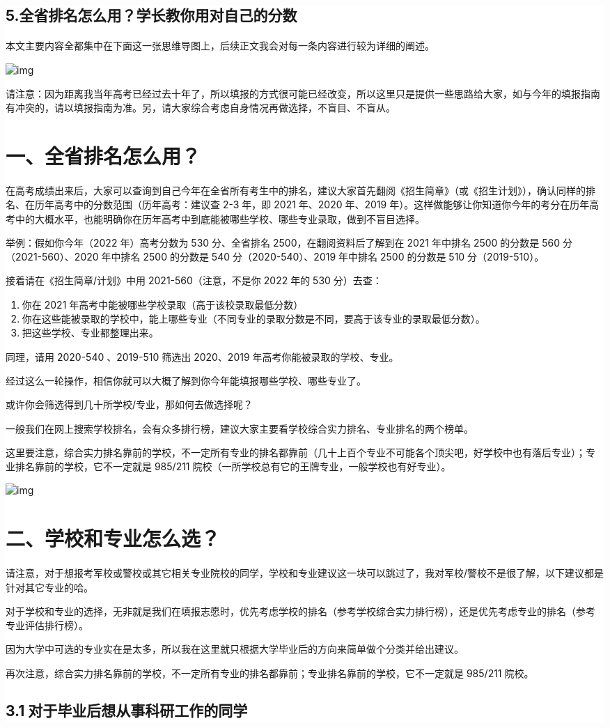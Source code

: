 ## 5.全省排名怎么用？学长教你用对自己的分数
本文主要内容全都集中在下面这一张思维导图上，后续正文我会对每一条内容进行较为详细的阐述。


![img](https://pic2.zhimg.com/v2-4c123122a4e54b9659219124b8d2916a.webp)

请注意：因为距离我当年高考已经过去十年了，所以填报的方式很可能已经改变，所以这里只是提供一些思路给大家，如与今年的填报指南有冲突的，请以填报指南为准。另，请大家综合考虑自身情况再做选择，不盲目、不盲从。


**一、全省排名怎么用？**
==============


在高考成绩出来后，大家可以查询到自己今年在全省所有考生中的排名，建议大家首先翻阅《招生简章》（或《招生计划》），确认同样的排名、在历年高考中的分数范围（历年高考：建议查 2-3 年，即 2021 年、2020 年、2019 年）。这样做能够让你知道你今年的考分在历年高考中的大概水平，也能明确你在历年高考中到底能被哪些学校、哪些专业录取，做到不盲目选择。


举例：假如你今年（2022 年）高考分数为 530 分、全省排名 2500，在翻阅资料后了解到在 2021 年中排名 2500 的分数是 560 分（2021-560）、2020 年中排名 2500 的分数是 540 分（2020-540）、2019 年中排名 2500 的分数是 510 分（2019-510）。


接着请在《招生简章/计划》中用 2021-560（注意，不是你 2022 年的 530 分）去查：


1. 你在 2021 年高考中能被哪些学校录取（高于该校录取最低分数）
2. 你在这些能被录取的学校中，能上哪些专业（不同专业的录取分数是不同，要高于该专业的录取最低分数）。
3. 把这些学校、专业都整理出来。

同理，请用 2020-540 、2019-510 筛选出 2020、2019 年高考你能被录取的学校、专业。


经过这么一轮操作，相信你就可以大概了解到你今年能填报哪些学校、哪些专业了。


或许你会筛选得到几十所学校/专业，那如何去做选择呢？


一般我们在网上搜索学校排名，会有众多排行榜，建议大家主要看学校综合实力排名、专业排名的两个榜单。


这里要注意，综合实力排名靠前的学校，不一定所有专业的排名都靠前（几十上百个专业不可能各个顶尖吧，好学校中也有落后专业）；专业排名靠前的学校，它不一定就是 985/211 院校（一所学校总有它的王牌专业，一般学校也有好专业）。


![img](https://pic2.zhimg.com/v2-1b2782338758cfff9304bec31ce9cc94.webp)

**二、学校和专业怎么选？**
===============


请注意，对于想报考军校或警校或其它相关专业院校的同学，学校和专业建议这一块可以跳过了，我对军校/警校不是很了解，以下建议都是针对其它专业的哈。


对于学校和专业的选择，无非就是我们在填报志愿时，优先考虑学校的排名（参考学校综合实力排行榜），还是优先考虑专业的排名（参考专业评估排行榜）。


因为大学中可选的专业实在是太多，所以我在这里就只根据大学毕业后的方向来简单做个分类并给出建议。


再次注意，综合实力排名靠前的学校，不一定所有专业的排名都靠前；专业排名靠前的学校，它不一定就是 985/211 院校。


3.1 对于毕业后想从事科研工作的同学
-------------------
